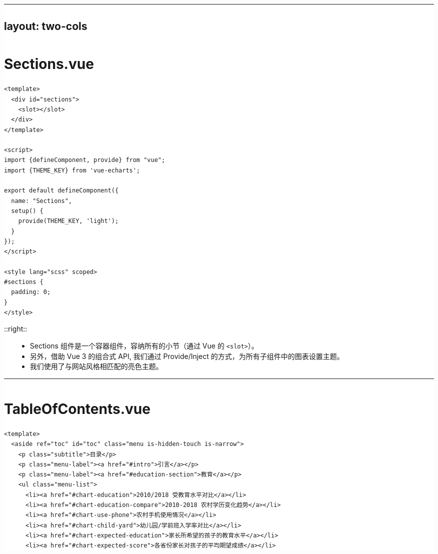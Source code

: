<style>
.shiki-container {
  height: auto;
}
</style>

---
layout: two-cols
---
# Sections.vue

```vue
<template>
  <div id="sections">
    <slot></slot>
  </div>
</template>

<script>
import {defineComponent, provide} from "vue";
import {THEME_KEY} from 'vue-echarts';

export default defineComponent({
  name: "Sections",
  setup() {
    provide(THEME_KEY, 'light');
  }
});
</script>

<style lang="scss" scoped>
#sections {
  padding: 0;
}
</style>
```

::right::

<div style="margin-left: 2rem">

- Sections 组件是一个容器组件，容纳所有的小节（通过 Vue 的 `<slot>`）。
- 另外，借助 Vue 3 的组合式 API, 我们通过 Provide/Inject 的方式，为所有子组件中的图表设置主题。
- 我们使用了与网站风格相匹配的亮色主题。

</div>

---

# TableOfContents.vue

```vue
<template>
  <aside ref="toc" id="toc" class="menu is-hidden-touch is-narrow">
    <p class="subtitle">目录</p>
    <p class="menu-label"><a href="#intro">引言</a></p>
    <p class="menu-label"><a href="#education-section">教育</a></p>
    <ul class="menu-list">
      <li><a href="#chart-education">2010/2018 受教育水平对比</a></li>
      <li><a href="#chart-education-compare">2010-2018 农村学历变化趋势</a></li>
      <li><a href="#chart-use-phone">农村手机使用情况</a></li>
      <li><a href="#chart-child-yard">幼儿园/学前班入学率对比</a></li>
      <li><a href="#chart-expected-education">家长所希望的孩子的教育水平</a></li>
      <li><a href="#chart-expected-score">各省份家长对孩子的平均期望成绩</a></li>
```